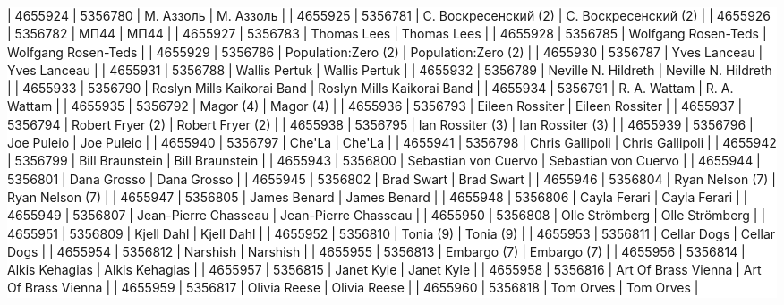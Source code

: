 | 4655924 | 5356780 | М. Аззоль | М. Аззоль |
| 4655925 | 5356781 | С. Воскресенский (2) | С. Воскресенский (2) |
| 4655926 | 5356782 | МП44 | МП44 |
| 4655927 | 5356783 | Thomas Lees | Thomas Lees |
| 4655928 | 5356785 | Wolfgang Rosen-Teds | Wolfgang Rosen-Teds |
| 4655929 | 5356786 | Population:Zero (2) | Population:Zero (2) |
| 4655930 | 5356787 | Yves Lanceau | Yves Lanceau |
| 4655931 | 5356788 | Wallis Pertuk | Wallis Pertuk |
| 4655932 | 5356789 | Neville N. Hildreth | Neville N. Hildreth |
| 4655933 | 5356790 | Roslyn Mills Kaikorai Band | Roslyn Mills Kaikorai Band |
| 4655934 | 5356791 | R. A. Wattam | R. A. Wattam |
| 4655935 | 5356792 | Magor (4) | Magor (4) |
| 4655936 | 5356793 | Eileen Rossiter | Eileen Rossiter |
| 4655937 | 5356794 | Robert Fryer (2) | Robert Fryer (2) |
| 4655938 | 5356795 | Ian Rossiter (3) | Ian Rossiter (3) |
| 4655939 | 5356796 | Joe Puleio | Joe Puleio |
| 4655940 | 5356797 | Che'La | Che'La |
| 4655941 | 5356798 | Chris Gallipoli | Chris Gallipoli |
| 4655942 | 5356799 | Bill Braunstein | Bill Braunstein |
| 4655943 | 5356800 | Sebastian von Cuervo | Sebastian von Cuervo |
| 4655944 | 5356801 | Dana Grosso | Dana Grosso |
| 4655945 | 5356802 | Brad Swart | Brad Swart |
| 4655946 | 5356804 | Ryan Nelson (7) | Ryan Nelson (7) |
| 4655947 | 5356805 | James Benard | James Benard |
| 4655948 | 5356806 | Cayla Ferari | Cayla Ferari |
| 4655949 | 5356807 | Jean-Pierre Chasseau | Jean-Pierre Chasseau |
| 4655950 | 5356808 | Olle Strömberg | Olle Strömberg |
| 4655951 | 5356809 | Kjell Dahl | Kjell Dahl |
| 4655952 | 5356810 | Tonia (9) | Tonia (9) |
| 4655953 | 5356811 | Cellar Dogs | Cellar Dogs |
| 4655954 | 5356812 | Narshish | Narshish |
| 4655955 | 5356813 | Embargo (7) | Embargo (7) |
| 4655956 | 5356814 | Alkis Kehagias | Alkis Kehagias |
| 4655957 | 5356815 | Janet Kyle | Janet Kyle |
| 4655958 | 5356816 | Art Of Brass Vienna | Art Of Brass Vienna |
| 4655959 | 5356817 | Olivia Reese | Olivia Reese |
| 4655960 | 5356818 | Tom Orves | Tom Orves |